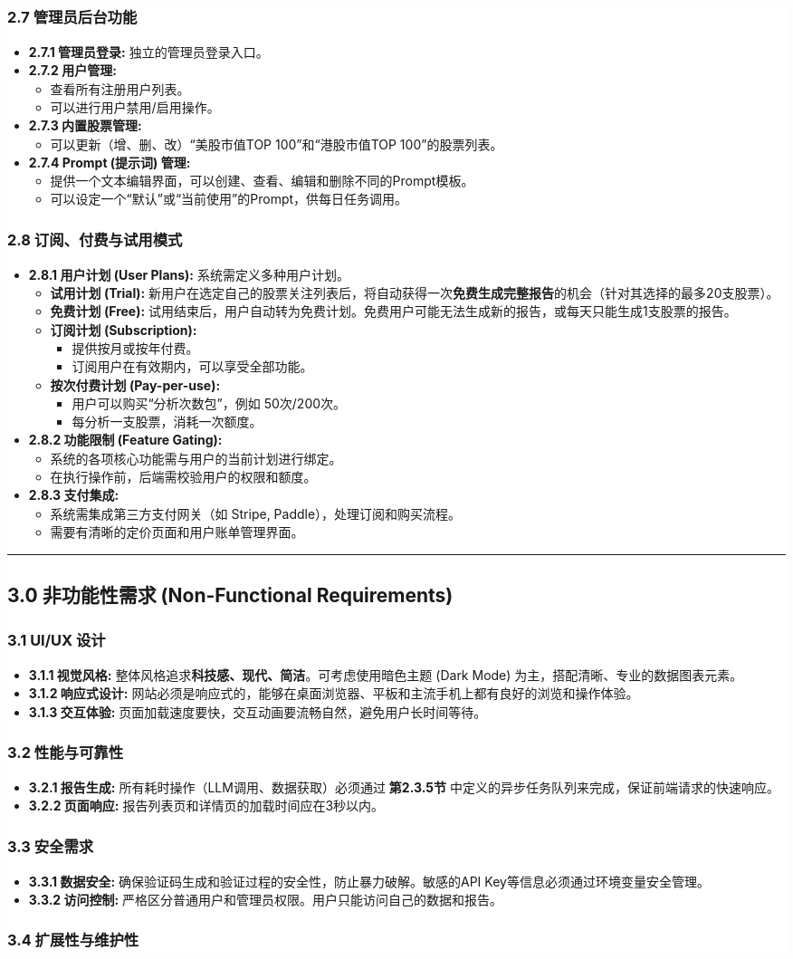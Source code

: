 ### **2.7 管理员后台功能**

  * **2.7.1 管理员登录:** 独立的管理员登录入口。
  * **2.7.2 用户管理:**
      * 查看所有注册用户列表。
      * 可以进行用户禁用/启用操作。
  * **2.7.3 内置股票管理:**
      * 可以更新（增、删、改）“美股市值TOP 100”和“港股市值TOP 100”的股票列表。
  * **2.7.4 Prompt (提示词) 管理:**
      * 提供一个文本编辑界面，可以创建、查看、编辑和删除不同的Prompt模板。
      * 可以设定一个“默认”或“当前使用”的Prompt，供每日任务调用。

### **2.8 订阅、付费与试用模式**

  * **2.8.1 用户计划 (User Plans):** 系统需定义多种用户计划。
      * **试用计划 (Trial):** 新用户在选定自己的股票关注列表后，将自动获得一次**免费生成完整报告**的机会（针对其选择的最多20支股票）。
      * **免费计划 (Free):** 试用结束后，用户自动转为免费计划。免费用户可能无法生成新的报告，或每天只能生成1支股票的报告。
      * **订阅计划 (Subscription):**
          * 提供按月或按年付费。
          * 订阅用户在有效期内，可以享受全部功能。
      * **按次付费计划 (Pay-per-use):**
          * 用户可以购买“分析次数包”，例如 50次/200次。
          * 每分析一支股票，消耗一次额度。
  * **2.8.2 功能限制 (Feature Gating):**
      * 系统的各项核心功能需与用户的当前计划进行绑定。
      * 在执行操作前，后端需校验用户的权限和额度。
  * **2.8.3 支付集成:**
      * 系统需集成第三方支付网关（如 Stripe, Paddle），处理订阅和购买流程。
      * 需要有清晰的定价页面和用户账单管理界面。

-----

## **3.0 非功能性需求 (Non-Functional Requirements)**

### **3.1 UI/UX 设计**

  * **3.1.1 视觉风格:** 整体风格追求**科技感、现代、简洁**。可考虑使用暗色主题 (Dark Mode) 为主，搭配清晰、专业的数据图表元素。
  * **3.1.2 响应式设计:** 网站必须是响应式的，能够在桌面浏览器、平板和主流手机上都有良好的浏览和操作体验。
  * **3.1.3 交互体验:** 页面加载速度要快，交互动画要流畅自然，避免用户长时间等待。

### **3.2 性能与可靠性**

  * **3.2.1 报告生成:** 所有耗时操作（LLM调用、数据获取）必须通过 **第2.3.5节** 中定义的异步任务队列来完成，保证前端请求的快速响应。
  * **3.2.2 页面响应:** 报告列表页和详情页的加载时间应在3秒以内。

### **3.3 安全需求**

  * **3.3.1 数据安全:** 确保验证码生成和验证过程的安全性，防止暴力破解。敏感的API Key等信息必须通过环境变量安全管理。
  * **3.3.2 访问控制:** 严格区分普通用户和管理员权限。用户只能访问自己的数据和报告。

### **3.4 扩展性与维护性**
